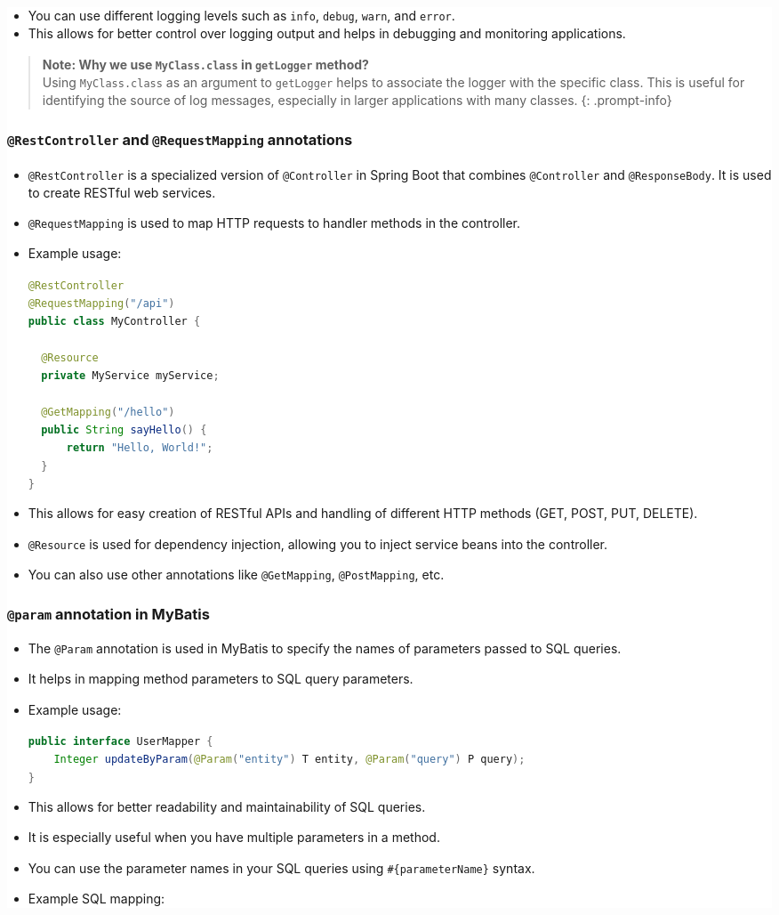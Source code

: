 - You can use different logging levels such as `info`, `debug`, `warn`, and `error`.
- This allows for better control over logging output and helps in debugging and monitoring applications.

> **Note: Why we use `MyClass.class` in `getLogger` method?**  
> Using `MyClass.class` as an argument to `getLogger` helps to associate the logger with the specific class. This is useful for identifying the source of log messages, especially in larger applications with many classes.
{: .prompt-info}

### `@RestController` and `@RequestMapping` annotations

- `@RestController` is a specialized version of `@Controller` in Spring Boot that combines `@Controller` and `@ResponseBody`. It is used to create RESTful web services.
- `@RequestMapping` is used to map HTTP requests to handler methods in the controller.
- Example usage:

  ```java
  @RestController
  @RequestMapping("/api")
  public class MyController {

    @Resource
    private MyService myService;

    @GetMapping("/hello")
    public String sayHello() {
        return "Hello, World!";
    }
  }
  ```

- This allows for easy creation of RESTful APIs and handling of different HTTP methods (GET, POST, PUT, DELETE).
- `@Resource` is used for dependency injection, allowing you to inject service beans into the controller.
- You can also use other annotations like `@GetMapping`, `@PostMapping`, etc.

### `@param` annotation in MyBatis

- The `@Param` annotation is used in MyBatis to specify the names of parameters passed to SQL queries.
- It helps in mapping method parameters to SQL query parameters.
- Example usage:

  ```java
  public interface UserMapper {
      Integer updateByParam(@Param("entity") T entity, @Param("query") P query);
  }
  ```

- This allows for better readability and maintainability of SQL queries.
- It is especially useful when you have multiple parameters in a method.
- You can use the parameter names in your SQL queries using `#{parameterName}` syntax.
- Example SQL mapping:
